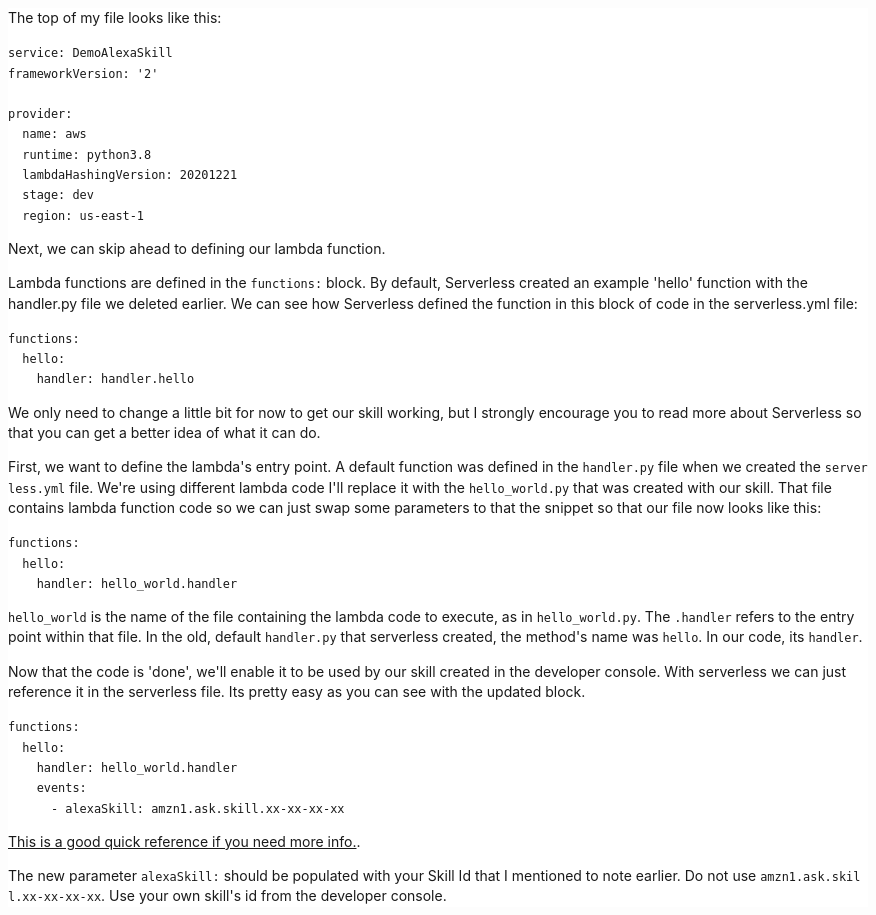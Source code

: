 The top of my file looks like this:
```
service: DemoAlexaSkill
frameworkVersion: '2'

provider:
  name: aws
  runtime: python3.8
  lambdaHashingVersion: 20201221
  stage: dev
  region: us-east-1
```

Next, we can skip ahead to defining our lambda function.

Lambda functions are defined in the `functions:` block. By default, Serverless created an example 'hello' function with the handler.py file we deleted earlier. We can see how Serverless defined the function in this block of code in the serverless.yml file:
```
functions:
  hello:
    handler: handler.hello
```
We only need to change a little bit for now to get our skill working, but I strongly encourage you to read more about Serverless so that you can get a better idea of what it can do.

First, we want to define the lambda's entry point. A default function was defined in the `handler.py` file when we created the `serverless.yml` file. We're using different lambda code I'll replace it with the `hello_world.py` that was created with our skill. That file contains lambda function code so we can just swap some parameters to that the snippet so that our file now looks like this:
```
functions:
  hello:
    handler: hello_world.handler
```

`hello_world` is the name of the file containing the lambda code to execute, as in `hello_world.py`. The `.handler` refers to the entry point within that file. In the old, default `handler.py` that serverless created, the method's name was `hello`. In our code, its `handler`. 

Now that the code is 'done', we'll enable it to be used by our skill created in the developer console. With serverless we can just reference it in the serverless file. Its pretty easy as you can see with the updated block.
```
functions:
  hello:
    handler: hello_world.handler
    events: 
      - alexaSkill: amzn1.ask.skill.xx-xx-xx-xx
```

[This is a good quick reference if you need more info.](https://www.serverless.com/examples/aws-node-alexa-skill).

The new parameter `alexaSkill:` should be populated with your Skill Id that I mentioned to note earlier. Do not use `amzn1.ask.skill.xx-xx-xx-xx`. Use your own skill's id from the developer console.
